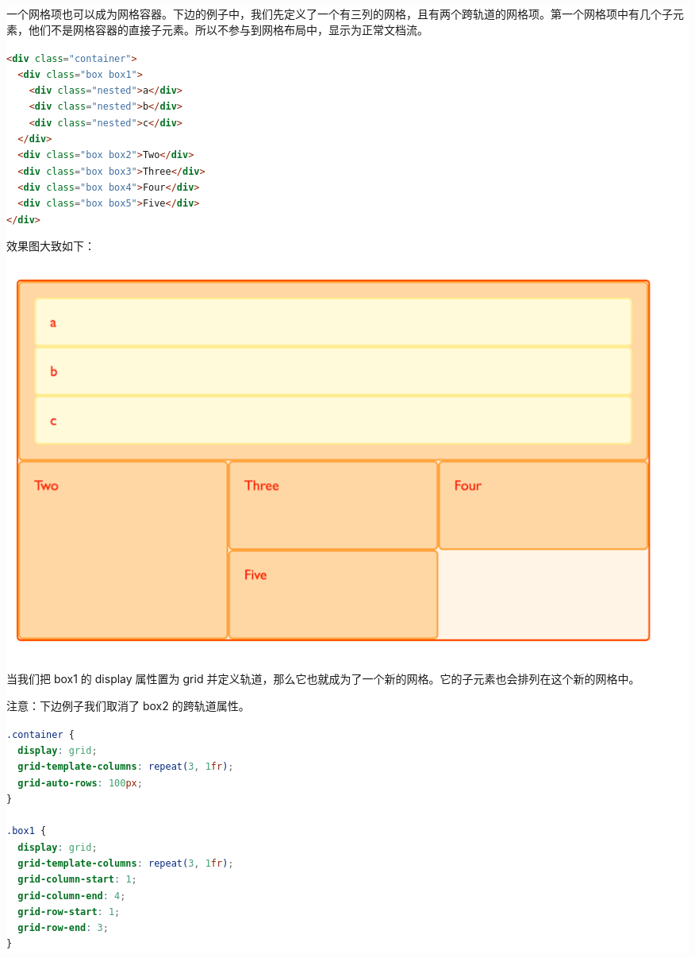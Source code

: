 一个网格项也可以成为网格容器。下边的例子中，我们先定义了一个有三列的网格，且有两个跨轨道的网格项。第一个网格项中有几个子元素，他们不是网格容器的直接子元素。所以不参与到网格布局中，显示为正常文档流。

```html
<div class="container">
  <div class="box box1">
    <div class="nested">a</div>
    <div class="nested">b</div>
    <div class="nested">c</div>
  </div>
  <div class="box box2">Two</div>
  <div class="box box3">Three</div>
  <div class="box box4">Four</div>
  <div class="box box5">Five</div>
</div>
```

效果图大致如下：

![nested-grid1](https://raw.githubusercontent.com/SH-dxj-SF/MyRepo/master/images/css/grid/nested-grid1.png)

当我们把 box1 的 display 属性置为 grid 并定义轨道，那么它也就成为了一个新的网格。它的子元素也会排列在这个新的网格中。

注意：下边例子我们取消了 box2 的跨轨道属性。

```css
.container {
  display: grid;
  grid-template-columns: repeat(3, 1fr);
  grid-auto-rows: 100px;
}

.box1 {
  display: grid;
  grid-template-columns: repeat(3, 1fr);
  grid-column-start: 1;
  grid-column-end: 4;
  grid-row-start: 1;
  grid-row-end: 3;
}
```

